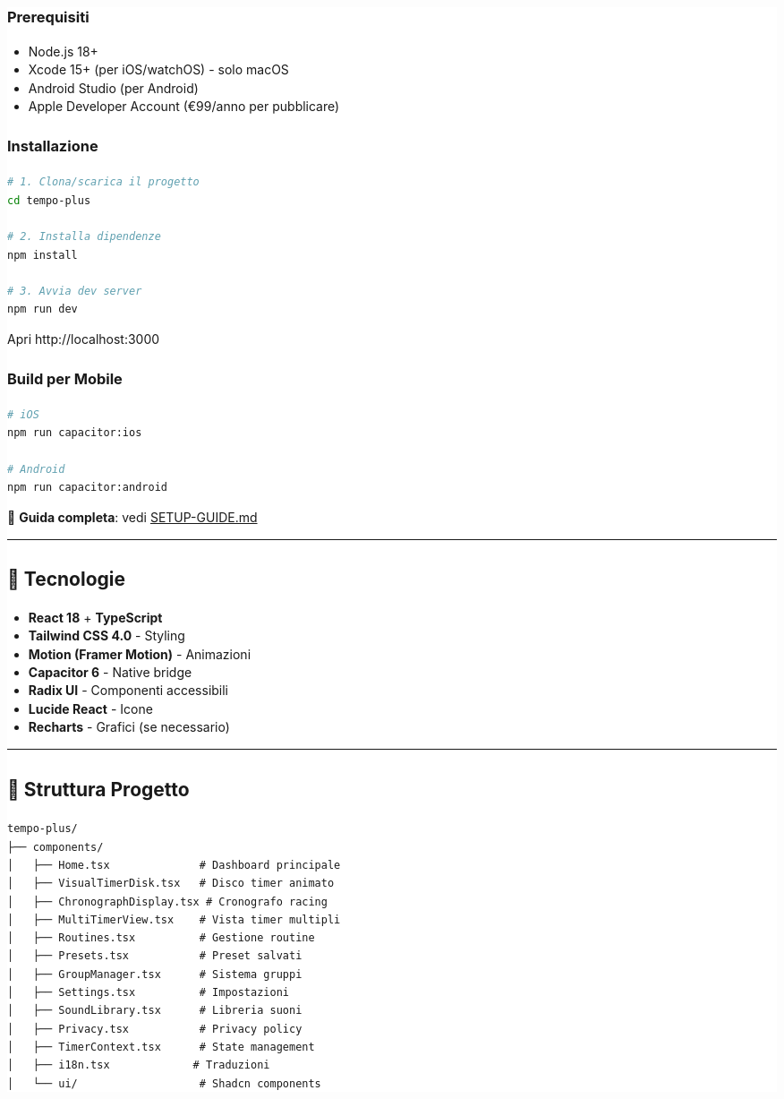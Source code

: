 ### Prerequisiti
- Node.js 18+
- Xcode 15+ (per iOS/watchOS) - solo macOS
- Android Studio (per Android)
- Apple Developer Account (€99/anno per pubblicare)

### Installazione

```bash
# 1. Clona/scarica il progetto
cd tempo-plus

# 2. Installa dipendenze
npm install

# 3. Avvia dev server
npm run dev
```

Apri http://localhost:3000

### Build per Mobile

```bash
# iOS
npm run capacitor:ios

# Android  
npm run capacitor:android
```

📖 **Guida completa**: vedi [SETUP-GUIDE.md](./SETUP-GUIDE.md)

---

## 📱 Tecnologie

- **React 18** + **TypeScript**
- **Tailwind CSS 4.0** - Styling
- **Motion (Framer Motion)** - Animazioni
- **Capacitor 6** - Native bridge
- **Radix UI** - Componenti accessibili
- **Lucide React** - Icone
- **Recharts** - Grafici (se necessario)

---

## 📂 Struttura Progetto

```
tempo-plus/
├── components/
│   ├── Home.tsx              # Dashboard principale
│   ├── VisualTimerDisk.tsx   # Disco timer animato
│   ├── ChronographDisplay.tsx # Cronografo racing
│   ├── MultiTimerView.tsx    # Vista timer multipli
│   ├── Routines.tsx          # Gestione routine
│   ├── Presets.tsx           # Preset salvati
│   ├── GroupManager.tsx      # Sistema gruppi
│   ├── Settings.tsx          # Impostazioni
│   ├── SoundLibrary.tsx      # Libreria suoni
│   ├── Privacy.tsx           # Privacy policy
│   ├── TimerContext.tsx      # State management
│   ├── i18n.tsx             # Traduzioni
│   └── ui/                   # Shadcn components
```